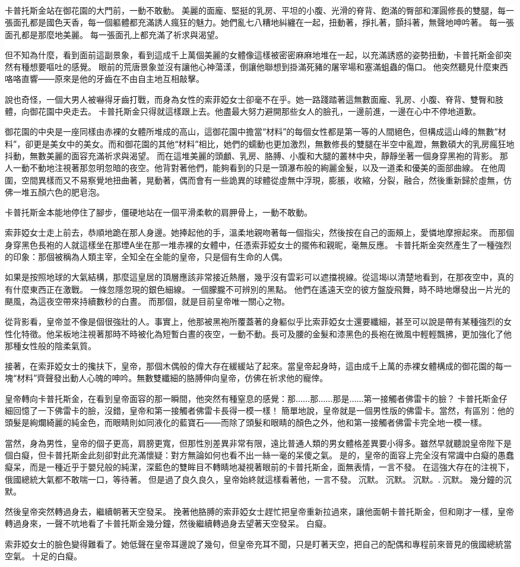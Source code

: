 
卡普托斯金站在御花園的大門前，一動不敢動。
美麗的面龐、堅挺的乳房、平坦的小腹、光滑的脊背、飽滿的臀部和渾圓修長的雙腿，每一張面孔都是國色天香，每一個軀體都充滿誘人瘋狂的魅力。她們亂七八糟地糾纏在一起，扭動著，掙扎著，顫抖著，無聲地呻吟著。
每一張面孔都是那麼地美麗。
每一張面孔上都充滿了祈求與渴望。

但不知為什麼，看到面前這副景象，看到這成千上萬個美麗的女體像這樣被密密麻麻地堆在一起，以充滿誘惑的姿勢扭動，卡普托斯金卻突然有種想要嘔吐的感覺。
眼前的荒唐景象並沒有讓他心神蕩漾，倒讓他聯想到掛滿死豬的屠宰場和塞滿蛆蟲的傷口。
他突然聽見什麼東西咯咯直響——原來是他的牙齒在不由自主地互相敲擊。

說也奇怪，一個大男人被嚇得牙齒打戰，而身為女性的索菲婭女士卻毫不在乎。她一路踐踏著這無數面龐、乳房、小腹、脊背、雙臀和肢體，向御花園中央走去。
卡普托斯金只得就這樣跟上去。他盡最大努力避開那些女人的臉孔，一邊前進，一邊在心中不停地道歉。

御花園的中央是一座同樣由赤裸的女體所堆成的高山，這御花園中擔當“材料”的每個女性都是第一等的人間絕色，但構成這山峰的無數“材料”，卻更是美女中的美女。而和御花園的其他“材料”相比，她們的蠕動也更加激烈，無數修長的雙腿在半空中亂蹬，無數碩大的乳房瘋狂地抖動，無數美麗的面容充滿祈求與渴望。
而在這堆美麗的頭顱、乳房、胳膊、小腹和大腿的叢林中央，靜靜坐著一個身穿黑袍的背影。
那人一動不動地注視著那忽明忽暗的夜空。他背對著他們，能夠看到的只是一頭瀑布般的絢麗金髮，以及一道柔和優美的面部曲線。
在他周圍，空間異樣而又不易察覺地扭曲著，晃動著，偶而會有一些詭異的球體從虛無中浮現，膨脹，收縮，分裂，融合，然後重新歸於虛無，仿佛一堆五顏六色的肥皂泡。

卡普托斯金本能地停住了腳步，僵硬地站在一個平滑柔軟的肩胛骨上，一動不敢動。

索菲婭女士走上前去，恭順地跪在那人身邊。她捧起他的手，溫柔地親吻著每一個指尖，然後按在自己的面頰上，愛憐地摩擦起來。
而那個身穿黑色長袍的人就這樣坐在那堙A坐在那一堆赤裸的女體中，任憑索菲婭女士的擺佈和親昵，毫無反應。
卡普托斯金突然產生了一種強烈的印象：那個被稱為人類主宰，全知全在全能的皇帝，只是個有生命的人偶。

如果是按照地球的大氣結構，那麼這皇居的頂層應該非常接近熱層，幾乎沒有雲彩可以遮擋視線。從這堨i以清楚地看到，在那夜空中，真的有什麼東西正在激戰。
一條忽隱忽現的銀色細線。
一個朦朧不可辨別的黑點。
他們在遙遠天空的彼方盤旋飛舞，時不時地爆發出一片光的颶風，為這夜空帶來持續數秒的白晝。
而那個，就是目前皇帝唯一關心之物。

從背影看，皇帝並不像是個很強壯的人。事實上，他那被黑袍所覆蓋著的身軀似乎比索菲婭女士還要纖細，甚至可以說是帶有某種強烈的女性化特徵。他呆板地注視著那時不時被化為短暫白晝的夜空，一動不動。長可及腰的金髮和漆黑色的長袍在微風中輕輕飄拂，更加強化了他那種女性般的陰柔氣質。

接著，在索菲婭女士的攙扶下，皇帝，那個木偶般的偉大存在緩緩站了起來。當皇帝起身時，這由成千上萬的赤裸女體構成的御花園的每一塊“材料”齊聲發出動人心魄的呻吟。無數雙纖細的胳膊伸向皇帝，仿佛在祈求他的寵倖。

皇帝轉向卡普托斯金，在看到皇帝面容的那一瞬間，他突然有種窒息的感覺：那……那……那是……第一接觸者佛雷卡的臉？
卡普托斯金仔細回憶了一下佛雷卡的臉，沒錯，皇帝和第一接觸者佛雷卡長得一模一樣！
簡單地說，皇帝就是一個男性版的佛雷卡。當然，有區別：他的頭髮是絢爛綺麗的純金色，而眼睛則如同液化的藍寶石——而除了頭髮和眼睛的顏色之外，他和第一接觸者佛雷卡完全地一模一樣。

當然，身為男性，皇帝的個子更高，肩膀更寬，但那性別差異非常有限，遠比普通人類的男女體格差異要小得多。雖然早就聽說皇帝陛下是個白癡，但卡普托斯金此刻卻對此充滿懷疑：對方無論如何也看不出一絲一毫的呆傻之氣。
是的，皇帝的面容上完全沒有常識中白癡的愚蠢癡呆，而是一種近乎于嬰兒般的純潔，深藍色的雙眸目不轉睛地凝視著眼前的卡普托斯金，面無表情，一言不發。
在這強大存在的注視下，俄國總統大氣都不敢喘一口，等待著。
但是過了良久良久，皇帝始終就這樣看著他，一言不發。
沉默。
沉默。
沉默。.
沉默。
幾分鐘的沉默。

然後皇帝突然轉過身去，繼續朝著天空發呆。
挽著他胳膊的索菲婭女士趕忙把皇帝重新拉過來，讓他面朝卡普托斯金，但和剛才一樣，皇帝轉過身來，一聲不吭地看了卡普托斯金幾分鐘，然後繼續轉過身去望著天空發呆。
白癡。

索菲婭女士的臉色變得難看了。她低聲在皇帝耳邊說了幾句，但皇帝充耳不聞，只是盯著天空，把自己的配偶和專程前來晉見的俄國總統當空氣。
十足的白癡。
